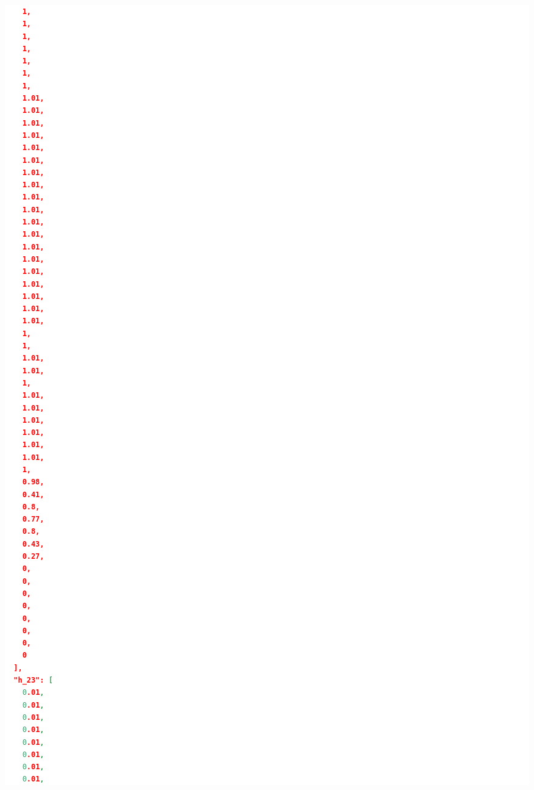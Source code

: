 ```json
    1,
    1,
    1,
    1,
    1,
    1,
    1,
    1.01,
    1.01,
    1.01,
    1.01,
    1.01,
    1.01,
    1.01,
    1.01,
    1.01,
    1.01,
    1.01,
    1.01,
    1.01,
    1.01,
    1.01,
    1.01,
    1.01,
    1.01,
    1.01,
    1,
    1,
    1.01,
    1.01,
    1,
    1.01,
    1.01,
    1.01,
    1.01,
    1.01,
    1.01,
    1,
    0.98,
    0.41,
    0.8,
    0.77,
    0.8,
    0.43,
    0.27,
    0,
    0,
    0,
    0,
    0,
    0,
    0,
    0
  ],
  "h_23": [
    0.01,
    0.01,
    0.01,
    0.01,
    0.01,
    0.01,
    0.01,
    0.01,
```